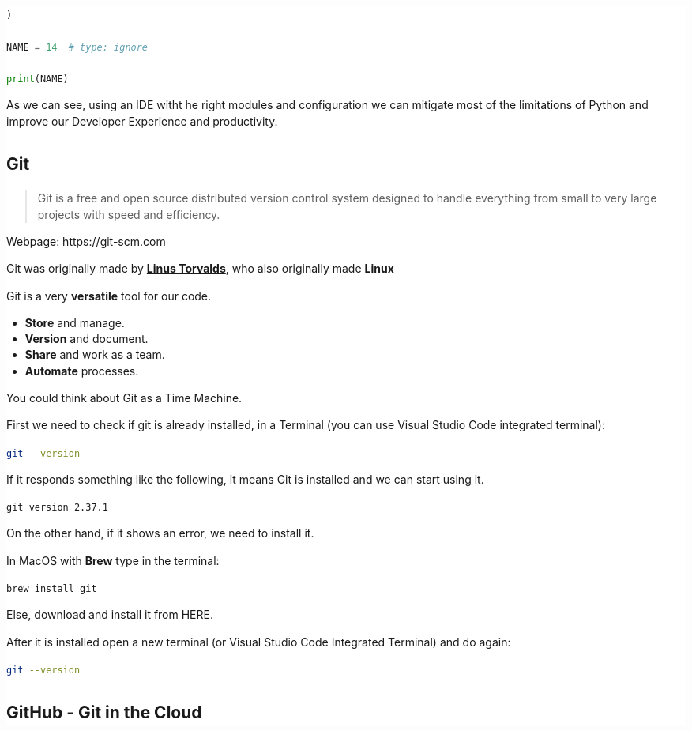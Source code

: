 ```python
)

NAME = 14  # type: ignore

print(NAME)
```

As we can see, using an IDE witht he right modules and configuration we can mitigate most of the limitations of Python and improve our Developer Experience and productivity.

## Git

> Git is a free and open source distributed version control system designed to handle everything from small to very large projects with speed and efficiency.

Webpage: <https://git-scm.com>

Git was originally made by **[Linus Torvalds](https://en.wikipedia.org/wiki/Linus_Torvalds)**, who also originally made **Linux**

Git is a very **versatile** tool for our code.

- **Store** and manage.
- **Version** and document.
- **Share** and work as a team.
- **Automate** processes.

You could think about Git as a Time Machine.

First we need to check if git is already installed, in a Terminal (you can use Visual Studio Code integrated terminal):

```bash
git --version
```

If it responds something like the following, it means Git is installed and we can start using it.

```text
git version 2.37.1
```

On the other hand, if it shows an error, we need to install it.

In MacOS with **Brew** type in the terminal:

```bash
brew install git
```

Else, download and install it from [HERE](https://git-scm.com/downloads).

After it is installed open a new terminal (or Visual Studio Code Integrated Terminal) and do again:

```bash
git --version
```

## GitHub - Git in the Cloud
